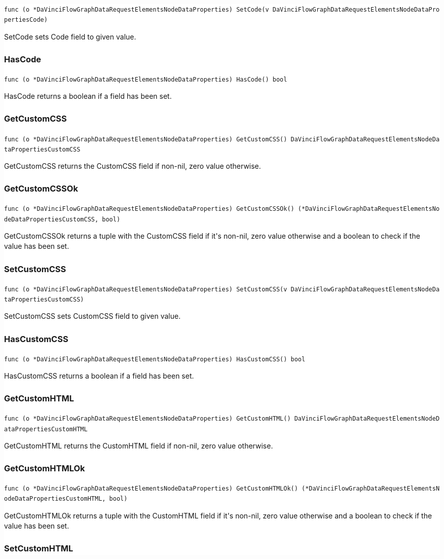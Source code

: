 `func (o *DaVinciFlowGraphDataRequestElementsNodeDataProperties) SetCode(v DaVinciFlowGraphDataRequestElementsNodeDataPropertiesCode)`

SetCode sets Code field to given value.

### HasCode

`func (o *DaVinciFlowGraphDataRequestElementsNodeDataProperties) HasCode() bool`

HasCode returns a boolean if a field has been set.

### GetCustomCSS

`func (o *DaVinciFlowGraphDataRequestElementsNodeDataProperties) GetCustomCSS() DaVinciFlowGraphDataRequestElementsNodeDataPropertiesCustomCSS`

GetCustomCSS returns the CustomCSS field if non-nil, zero value otherwise.

### GetCustomCSSOk

`func (o *DaVinciFlowGraphDataRequestElementsNodeDataProperties) GetCustomCSSOk() (*DaVinciFlowGraphDataRequestElementsNodeDataPropertiesCustomCSS, bool)`

GetCustomCSSOk returns a tuple with the CustomCSS field if it's non-nil, zero value otherwise
and a boolean to check if the value has been set.

### SetCustomCSS

`func (o *DaVinciFlowGraphDataRequestElementsNodeDataProperties) SetCustomCSS(v DaVinciFlowGraphDataRequestElementsNodeDataPropertiesCustomCSS)`

SetCustomCSS sets CustomCSS field to given value.

### HasCustomCSS

`func (o *DaVinciFlowGraphDataRequestElementsNodeDataProperties) HasCustomCSS() bool`

HasCustomCSS returns a boolean if a field has been set.

### GetCustomHTML

`func (o *DaVinciFlowGraphDataRequestElementsNodeDataProperties) GetCustomHTML() DaVinciFlowGraphDataRequestElementsNodeDataPropertiesCustomHTML`

GetCustomHTML returns the CustomHTML field if non-nil, zero value otherwise.

### GetCustomHTMLOk

`func (o *DaVinciFlowGraphDataRequestElementsNodeDataProperties) GetCustomHTMLOk() (*DaVinciFlowGraphDataRequestElementsNodeDataPropertiesCustomHTML, bool)`

GetCustomHTMLOk returns a tuple with the CustomHTML field if it's non-nil, zero value otherwise
and a boolean to check if the value has been set.

### SetCustomHTML
